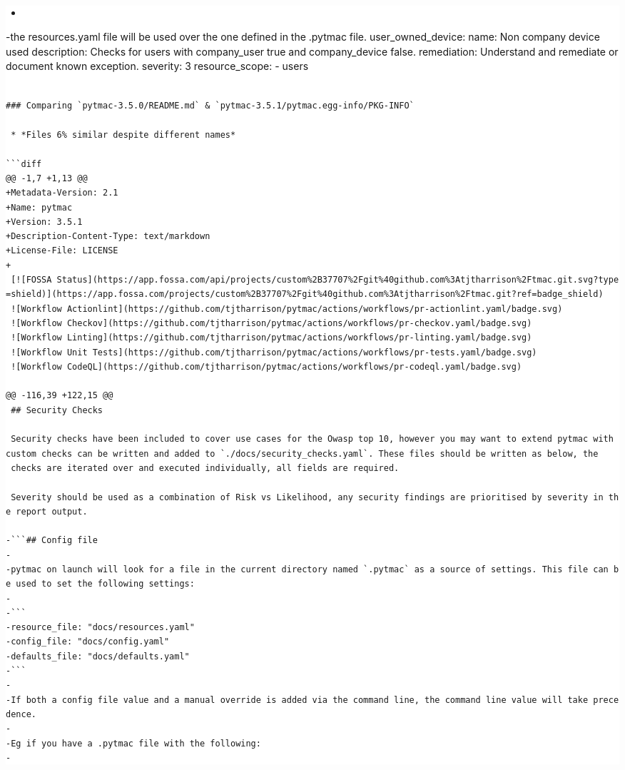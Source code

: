 -
-the resources.yaml file will be used over the one defined in the .pytmac file.
 user_owned_device:
   name: Non company device used
   description: Checks for users with company_user true and company_device false.
   remediation: Understand and remediate or document known exception.
   severity: 3
   resource_scope:
     - users
```

### Comparing `pytmac-3.5.0/README.md` & `pytmac-3.5.1/pytmac.egg-info/PKG-INFO`

 * *Files 6% similar despite different names*

```diff
@@ -1,7 +1,13 @@
+Metadata-Version: 2.1
+Name: pytmac
+Version: 3.5.1
+Description-Content-Type: text/markdown
+License-File: LICENSE
+
 [![FOSSA Status](https://app.fossa.com/api/projects/custom%2B37707%2Fgit%40github.com%3Atjtharrison%2Ftmac.git.svg?type=shield)](https://app.fossa.com/projects/custom%2B37707%2Fgit%40github.com%3Atjtharrison%2Ftmac.git?ref=badge_shield)
 ![Workflow Actionlint](https://github.com/tjtharrison/pytmac/actions/workflows/pr-actionlint.yaml/badge.svg)
 ![Workflow Checkov](https://github.com/tjtharrison/pytmac/actions/workflows/pr-checkov.yaml/badge.svg)
 ![Workflow Linting](https://github.com/tjtharrison/pytmac/actions/workflows/pr-linting.yaml/badge.svg)
 ![Workflow Unit Tests](https://github.com/tjtharrison/pytmac/actions/workflows/pr-tests.yaml/badge.svg)
 ![Workflow CodeQL](https://github.com/tjtharrison/pytmac/actions/workflows/pr-codeql.yaml/badge.svg)
 
@@ -116,39 +122,15 @@
 ## Security Checks
 
 Security checks have been included to cover use cases for the Owasp top 10, however you may want to extend pytmac with custom checks can be written and added to `./docs/security_checks.yaml`. These files should be written as below, the 
 checks are iterated over and executed individually, all fields are required.
 
 Severity should be used as a combination of Risk vs Likelihood, any security findings are prioritised by severity in the report output. 
 
-```## Config file
-
-pytmac on launch will look for a file in the current directory named `.pytmac` as a source of settings. This file can be used to set the following settings:
-
-```
-resource_file: "docs/resources.yaml"
-config_file: "docs/config.yaml"
-defaults_file: "docs/defaults.yaml"
-```
-
-If both a config file value and a manual override is added via the command line, the command line value will take precedence.
-
-Eg if you have a .pytmac file with the following:
-
```